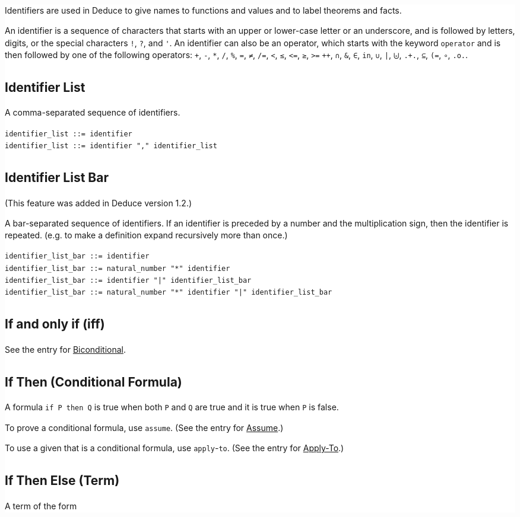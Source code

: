 Identifiers are used in Deduce to give names to functions and values and
to label theorems and facts.

An identifier is a sequence of characters that starts with an upper or
lower-case letter or an underscore, and is followed by letters,
digits, or the special characters `!`, `?`, and `'`.  An identifier
can also be an operator, which starts with the keyword
`operator` and is then followed by one of the following operators:
`+`, `-`, `*`, `/`, `%`, `=`, `≠`, `/=`, `<`, `≤`, `<=`, `≥`, `>=`
`++`, `∩`, `&`, `∈`, `in`, `∪`, `|`, `⨄`, `.+.`, `⊆`, `(=`, `∘`, `.o.`.


## Identifier List

A comma-separated sequence of identifiers.

```
identifier_list ::= identifier
identifier_list ::= identifier "," identifier_list
```

## Identifier List Bar

(This feature was added in Deduce version 1.2.)

A bar-separated sequence of identifiers. If an identifier is preceded
by a number and the multiplication sign, then the identifier is
repeated. (e.g. to make a definition expand recursively more than
once.)

```
identifier_list_bar ::= identifier
identifier_list_bar ::= natural_number "*" identifier
identifier_list_bar ::= identifier "|" identifier_list_bar
identifier_list_bar ::= natural_number "*" identifier "|" identifier_list_bar
```

## If and only if (iff)

See the entry for [Biconditional](#biconditional-if-and-only-if).

## If Then (Conditional Formula)

A formula `if P then Q` is true when both `P` and `Q` are true and it
is true when `P` is false.

To prove a conditional formula, use `assume`. (See the entry for [Assume](#assume).)

To use a given that is a conditional formula, use `apply`-`to`.
(See the entry for [Apply-To](#apply-to-proof-modus-ponens).)

## If Then Else (Term)

A term of the form
